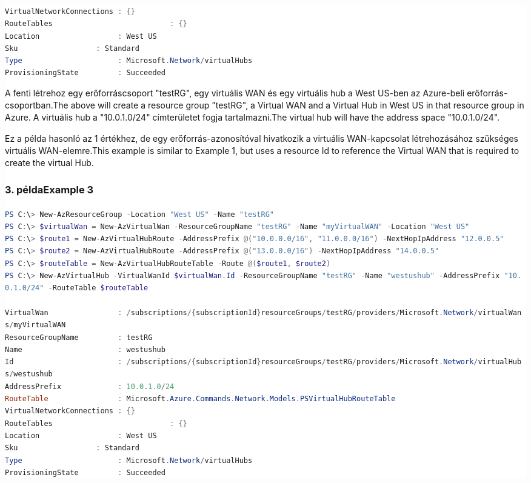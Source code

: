```powershell
VirtualNetworkConnections : {}
RouteTables                           : {}
Location                  : West US
Sku                  : Standard
Type                      : Microsoft.Network/virtualHubs
ProvisioningState         : Succeeded
```

<span data-ttu-id="4745a-114">A fenti létrehoz egy erőforráscsoport "testRG", egy virtuális WAN és egy virtuális hub a West US-ben az Azure-beli erőforrás-csoportban.</span><span class="sxs-lookup"><span data-stu-id="4745a-114">The above will create a resource group "testRG", a Virtual WAN and a Virtual Hub in West US in that resource group in Azure.</span></span> <span data-ttu-id="4745a-115">A virtuális hub a "10.0.1.0/24" címterületet fogja tartalmazni.</span><span class="sxs-lookup"><span data-stu-id="4745a-115">The virtual hub will have the address space "10.0.1.0/24".</span></span> 

<span data-ttu-id="4745a-116">Ez a példa hasonló az 1 értékhez, de egy erőforrás-azonosítóval hivatkozik a virtuális WAN-kapcsolat létrehozásához szükséges virtuális WAN-elemre.</span><span class="sxs-lookup"><span data-stu-id="4745a-116">This example is similar to Example 1, but uses a resource Id to reference the Virtual WAN that is required to create the virtual Hub.</span></span>

### <span data-ttu-id="4745a-117">3. példa</span><span class="sxs-lookup"><span data-stu-id="4745a-117">Example 3</span></span>

```powershell
PS C:\> New-AzResourceGroup -Location "West US" -Name "testRG"
PS C:\> $virtualWan = New-AzVirtualWan -ResourceGroupName "testRG" -Name "myVirtualWAN" -Location "West US"
PS C:\> $route1 = New-AzVirtualHubRoute -AddressPrefix @("10.0.0.0/16", "11.0.0.0/16") -NextHopIpAddress "12.0.0.5"
PS C:\> $route2 = New-AzVirtualHubRoute -AddressPrefix @("13.0.0.0/16") -NextHopIpAddress "14.0.0.5"
PS C:\> $routeTable = New-AzVirtualHubRouteTable -Route @($route1, $route2)
PS C:\> New-AzVirtualHub -VirtualWanId $virtualWan.Id -ResourceGroupName "testRG" -Name "westushub" -AddressPrefix "10.0.1.0/24" -RouteTable $routeTable

VirtualWan                : /subscriptions/{subscriptionId}resourceGroups/testRG/providers/Microsoft.Network/virtualWans/myVirtualWAN
ResourceGroupName         : testRG
Name                      : westushub
Id                        : /subscriptions/{subscriptionId}resourceGroups/testRG/providers/Microsoft.Network/virtualHubs/westushub
AddressPrefix             : 10.0.1.0/24
RouteTable                : Microsoft.Azure.Commands.Network.Models.PSVirtualHubRouteTable
VirtualNetworkConnections : {}
RouteTables                           : {}
Location                  : West US
Sku                  : Standard
Type                      : Microsoft.Network/virtualHubs
ProvisioningState         : Succeeded
```
